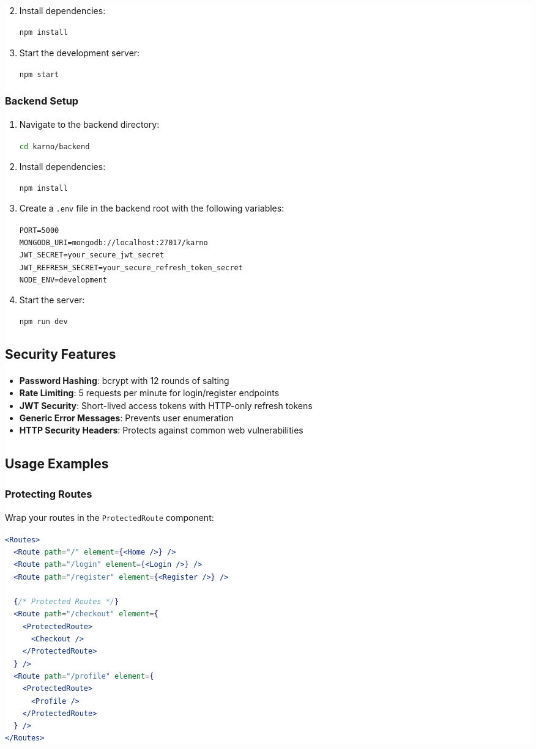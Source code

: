 2. Install dependencies:
   ```bash
   npm install
   ```

3. Start the development server:
   ```bash
   npm start
   ```

### Backend Setup

1. Navigate to the backend directory:
   ```bash
   cd karno/backend
   ```

2. Install dependencies:
   ```bash
   npm install
   ```

3. Create a `.env` file in the backend root with the following variables:
   ```
   PORT=5000
   MONGODB_URI=mongodb://localhost:27017/karno
   JWT_SECRET=your_secure_jwt_secret
   JWT_REFRESH_SECRET=your_secure_refresh_token_secret
   NODE_ENV=development
   ```

4. Start the server:
   ```bash
   npm run dev
   ```

## Security Features

- **Password Hashing**: bcrypt with 12 rounds of salting
- **Rate Limiting**: 5 requests per minute for login/register endpoints
- **JWT Security**: Short-lived access tokens with HTTP-only refresh tokens
- **Generic Error Messages**: Prevents user enumeration
- **HTTP Security Headers**: Protects against common web vulnerabilities

## Usage Examples

### Protecting Routes

Wrap your routes in the `ProtectedRoute` component:

```jsx
<Routes>
  <Route path="/" element={<Home />} />
  <Route path="/login" element={<Login />} />
  <Route path="/register" element={<Register />} />
  
  {/* Protected Routes */}
  <Route path="/checkout" element={
    <ProtectedRoute>
      <Checkout />
    </ProtectedRoute>
  } />
  <Route path="/profile" element={
    <ProtectedRoute>
      <Profile />
    </ProtectedRoute>
  } />
</Routes>
```